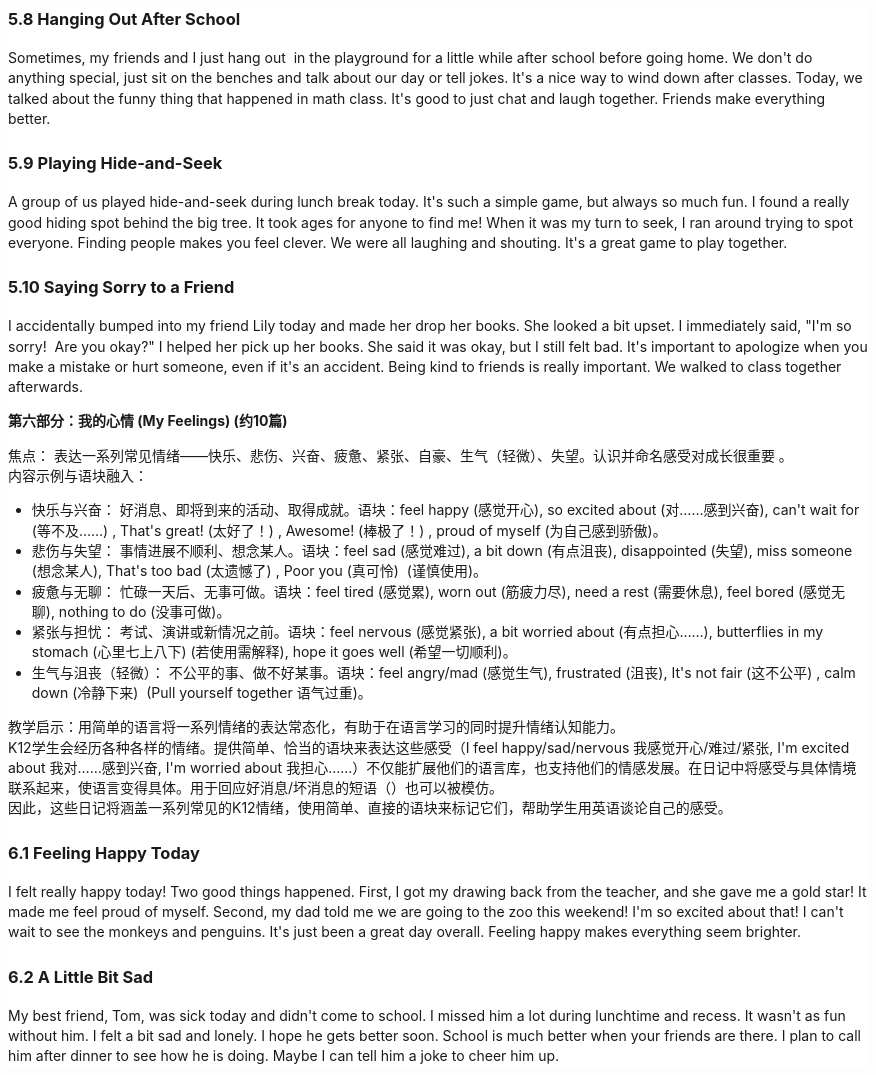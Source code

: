 ### **5.8 Hanging Out After School**

Sometimes, my friends and I just hang out  in the playground for a little while after school before going home. We don't do anything special, just sit on the benches and talk about our day or tell jokes. It's a nice way to wind down after classes. Today, we talked about the funny thing that happened in math class. It's good to just chat and laugh together. Friends make everything better.

### **5.9 Playing Hide-and-Seek**

A group of us played hide-and-seek during lunch break today. It's such a simple game, but always so much fun. I found a really good hiding spot behind the big tree. It took ages for anyone to find me\! When it was my turn to seek, I ran around trying to spot everyone. Finding people makes you feel clever. We were all laughing and shouting. It's a great game to play together.

### **5.10 Saying Sorry to a Friend**

I accidentally bumped into my friend Lily today and made her drop her books. She looked a bit upset. I immediately said, "I'm so sorry\!  Are you okay?" I helped her pick up her books. She said it was okay, but I still felt bad. It's important to apologize when you make a mistake or hurt someone, even if it's an accident. Being kind to friends is really important. We walked to class together afterwards.

**第六部分：我的心情 (My Feelings) (约10篇)**

焦点： 表达一系列常见情绪——快乐、悲伤、兴奋、疲惫、紧张、自豪、生气（轻微）、失望。认识并命名感受对成长很重要 。  
内容示例与语块融入：

* 快乐与兴奋： 好消息、即将到来的活动、取得成就。语块：feel happy (感觉开心), so excited about (对……感到兴奋), can't wait for (等不及……) , That's great\! (太好了！) , Awesome\! (棒极了！) , proud of myself (为自己感到骄傲)。  
* 悲伤与失望： 事情进展不顺利、想念某人。语块：feel sad (感觉难过), a bit down (有点沮丧), disappointed (失望), miss someone (想念某人), That's too bad (太遗憾了) , Poor you (真可怜)  (谨慎使用)。  
* 疲惫与无聊： 忙碌一天后、无事可做。语块：feel tired (感觉累), worn out (筋疲力尽), need a rest (需要休息), feel bored (感觉无聊), nothing to do (没事可做)。  
* 紧张与担忧： 考试、演讲或新情况之前。语块：feel nervous (感觉紧张), a bit worried about (有点担心……), butterflies in my stomach (心里七上八下) (若使用需解释), hope it goes well (希望一切顺利)。  
* 生气与沮丧（轻微）： 不公平的事、做不好某事。语块：feel angry/mad (感觉生气), frustrated (沮丧), It's not fair (这不公平) , calm down (冷静下来)  (Pull yourself together 语气过重)。

教学启示：用简单的语言将一系列情绪的表达常态化，有助于在语言学习的同时提升情绪认知能力。  
K12学生会经历各种各样的情绪。提供简单、恰当的语块来表达这些感受（I feel happy/sad/nervous 我感觉开心/难过/紧张, I'm excited about 我对……感到兴奋, I'm worried about 我担心……）不仅能扩展他们的语言库，也支持他们的情感发展。在日记中将感受与具体情境联系起来，使语言变得具体。用于回应好消息/坏消息的短语（）也可以被模仿。  
因此，这些日记将涵盖一系列常见的K12情绪，使用简单、直接的语块来标记它们，帮助学生用英语谈论自己的感受。

### **6.1 Feeling Happy Today**

I felt really happy today\! Two good things happened. First, I got my drawing back from the teacher, and she gave me a gold star\! It made me feel proud of myself. Second, my dad told me we are going to the zoo this weekend\! I'm so excited about that\! I can't wait to see the monkeys and penguins. It's just been a great day overall. Feeling happy makes everything seem brighter.

### **6.2 A Little Bit Sad**

My best friend, Tom, was sick today and didn't come to school. I missed him a lot during lunchtime and recess. It wasn't as fun without him. I felt a bit sad and lonely. I hope he gets better soon. School is much better when your friends are there. I plan to call him after dinner to see how he is doing. Maybe I can tell him a joke to cheer him up.
